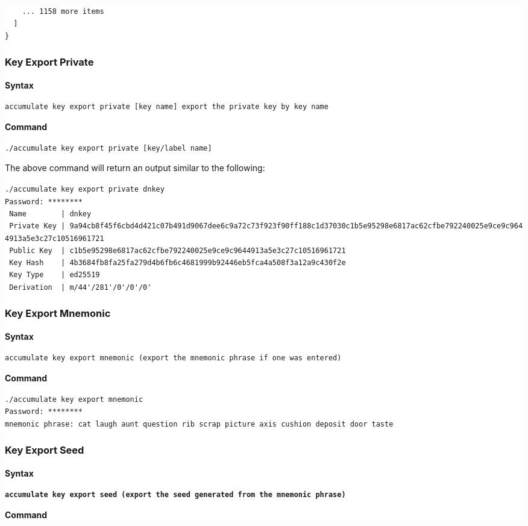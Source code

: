 ```
    ... 1158 more items
  ]
}
```

### **Key Export Private**

**Syntax**

```
accumulate key export private [key name] export the private key by key name
```

**Command**

```
./accumulate key export private [key/label name]
```

The above command will return an output similar to the following:

```
./accumulate key export private dnkey
Password: ********
 Name        | dnkey
 Private Key | 9a94cb8f45f6cbd4d421c07b491d9067dee6c9a72c73f923f90ff188c1d37030c1b5e95298e6817ac62cfbe792240025e9ce9c9644913a5e3c27c10516961721
 Public Key  | c1b5e95298e6817ac62cfbe792240025e9ce9c9644913a5e3c27c10516961721
 Key Hash    | 4b3684fb8fa25fa279d4b6fb6c4681999b92446eb5fca4a508f3a12a9c430f2e
 Key Type    | ed25519
 Derivation  | m/44'/281'/0'/0'/0'
```

### **Key Export Mnemonic**

**Syntax**

```
accumulate key export mnemonic (export the mnemonic phrase if one was entered)
```

**Command**

```
./accumulate key export mnemonic
Password: ********
mnemonic phrase: cat laugh aunt question rib scrap picture axis cushion deposit door taste
```

### **Key Export Seed**

**Syntax**

<pre><code><strong>accumulate key export seed (export the seed generated from the mnemonic phrase)
</strong></code></pre>

**Command**
